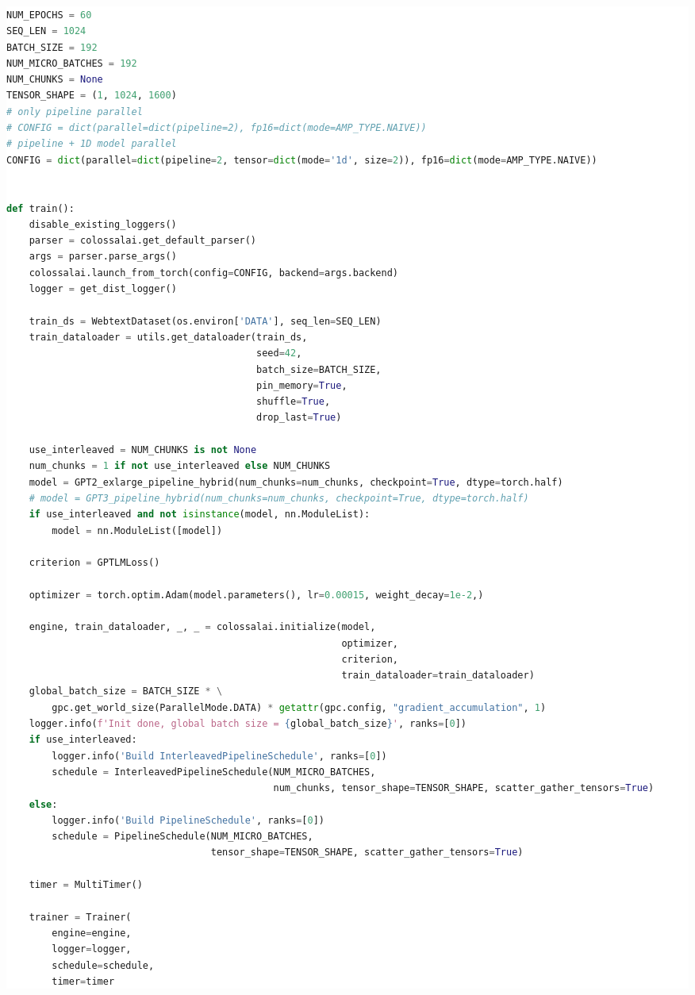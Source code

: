 ```Python
NUM_EPOCHS = 60
SEQ_LEN = 1024
BATCH_SIZE = 192
NUM_MICRO_BATCHES = 192
NUM_CHUNKS = None
TENSOR_SHAPE = (1, 1024, 1600)
# only pipeline parallel
# CONFIG = dict(parallel=dict(pipeline=2), fp16=dict(mode=AMP_TYPE.NAIVE))
# pipeline + 1D model parallel
CONFIG = dict(parallel=dict(pipeline=2, tensor=dict(mode='1d', size=2)), fp16=dict(mode=AMP_TYPE.NAIVE))


def train():
    disable_existing_loggers()
    parser = colossalai.get_default_parser()
    args = parser.parse_args()
    colossalai.launch_from_torch(config=CONFIG, backend=args.backend)
    logger = get_dist_logger()

    train_ds = WebtextDataset(os.environ['DATA'], seq_len=SEQ_LEN)
    train_dataloader = utils.get_dataloader(train_ds,
                                            seed=42,
                                            batch_size=BATCH_SIZE,
                                            pin_memory=True,
                                            shuffle=True,
                                            drop_last=True)

    use_interleaved = NUM_CHUNKS is not None
    num_chunks = 1 if not use_interleaved else NUM_CHUNKS
    model = GPT2_exlarge_pipeline_hybrid(num_chunks=num_chunks, checkpoint=True, dtype=torch.half)
    # model = GPT3_pipeline_hybrid(num_chunks=num_chunks, checkpoint=True, dtype=torch.half)
    if use_interleaved and not isinstance(model, nn.ModuleList):
        model = nn.ModuleList([model])

    criterion = GPTLMLoss()

    optimizer = torch.optim.Adam(model.parameters(), lr=0.00015, weight_decay=1e-2,)

    engine, train_dataloader, _, _ = colossalai.initialize(model,
                                                           optimizer,
                                                           criterion,
                                                           train_dataloader=train_dataloader)
    global_batch_size = BATCH_SIZE * \
        gpc.get_world_size(ParallelMode.DATA) * getattr(gpc.config, "gradient_accumulation", 1)
    logger.info(f'Init done, global batch size = {global_batch_size}', ranks=[0])
    if use_interleaved:
        logger.info('Build InterleavedPipelineSchedule', ranks=[0])
        schedule = InterleavedPipelineSchedule(NUM_MICRO_BATCHES,
                                               num_chunks, tensor_shape=TENSOR_SHAPE, scatter_gather_tensors=True)
    else:
        logger.info('Build PipelineSchedule', ranks=[0])
        schedule = PipelineSchedule(NUM_MICRO_BATCHES,
                                    tensor_shape=TENSOR_SHAPE, scatter_gather_tensors=True)

    timer = MultiTimer()

    trainer = Trainer(
        engine=engine,
        logger=logger,
        schedule=schedule,
        timer=timer
```